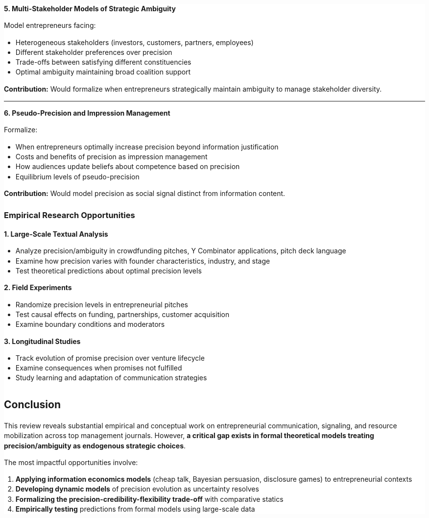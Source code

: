 **5. Multi-Stakeholder Models of Strategic Ambiguity**

Model entrepreneurs facing:

- Heterogeneous stakeholders (investors, customers, partners, employees)
- Different stakeholder preferences over precision
- Trade-offs between satisfying different constituencies
- Optimal ambiguity maintaining broad coalition support

**Contribution:** Would formalize when entrepreneurs strategically maintain ambiguity to manage stakeholder diversity.

---

**6. Pseudo-Precision and Impression Management**

Formalize:

- When entrepreneurs optimally increase precision beyond information justification
- Costs and benefits of precision as impression management
- How audiences update beliefs about competence based on precision
- Equilibrium levels of pseudo-precision

**Contribution:** Would model precision as social signal distinct from information content.

### Empirical Research Opportunities

**1. Large-Scale Textual Analysis**

- Analyze precision/ambiguity in crowdfunding pitches, Y Combinator applications, pitch deck language
- Examine how precision varies with founder characteristics, industry, and stage
- Test theoretical predictions about optimal precision levels

**2. Field Experiments**

- Randomize precision levels in entrepreneurial pitches
- Test causal effects on funding, partnerships, customer acquisition
- Examine boundary conditions and moderators

**3. Longitudinal Studies**

- Track evolution of promise precision over venture lifecycle
- Examine consequences when promises not fulfilled
- Study learning and adaptation of communication strategies

## Conclusion

This review reveals substantial empirical and conceptual work on entrepreneurial communication, signaling, and resource mobilization across top management journals. However, **a critical gap exists in formal theoretical models treating precision/ambiguity as endogenous strategic choices**.

The most impactful opportunities involve:

1. **Applying information economics models** (cheap talk, Bayesian persuasion, disclosure games) to entrepreneurial contexts
2. **Developing dynamic models** of precision evolution as uncertainty resolves
3. **Formalizing the precision-credibility-flexibility trade-off** with comparative statics
4. **Empirically testing** predictions from formal models using large-scale data
